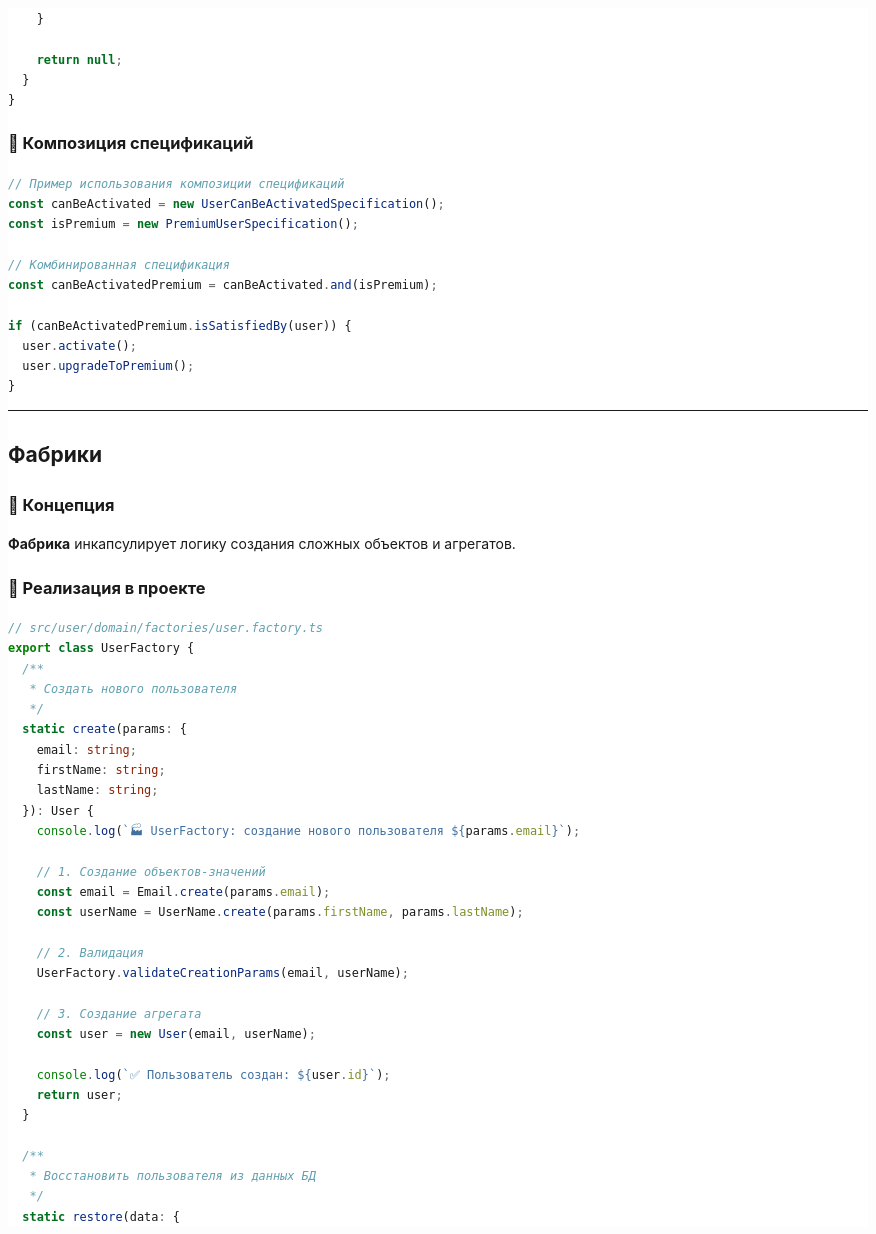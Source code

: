 ```typescript
    }
    
    return null;
  }
}
```

### 🔄 Композиция спецификаций

```typescript
// Пример использования композиции спецификаций
const canBeActivated = new UserCanBeActivatedSpecification();
const isPremium = new PremiumUserSpecification();

// Комбинированная спецификация
const canBeActivatedPremium = canBeActivated.and(isPremium);

if (canBeActivatedPremium.isSatisfiedBy(user)) {
  user.activate();
  user.upgradeToPremium();
}
```

---

## Фабрики

### 🎯 Концепция

**Фабрика** инкапсулирует логику создания сложных объектов и агрегатов.

### 📝 Реализация в проекте

```typescript
// src/user/domain/factories/user.factory.ts
export class UserFactory {
  /**
   * Создать нового пользователя
   */
  static create(params: {
    email: string;
    firstName: string;
    lastName: string;
  }): User {
    console.log(`🏭 UserFactory: создание нового пользователя ${params.email}`);

    // 1. Создание объектов-значений
    const email = Email.create(params.email);
    const userName = UserName.create(params.firstName, params.lastName);

    // 2. Валидация
    UserFactory.validateCreationParams(email, userName);

    // 3. Создание агрегата
    const user = new User(email, userName);

    console.log(`✅ Пользователь создан: ${user.id}`);
    return user;
  }

  /**
   * Восстановить пользователя из данных БД
   */
  static restore(data: {
```